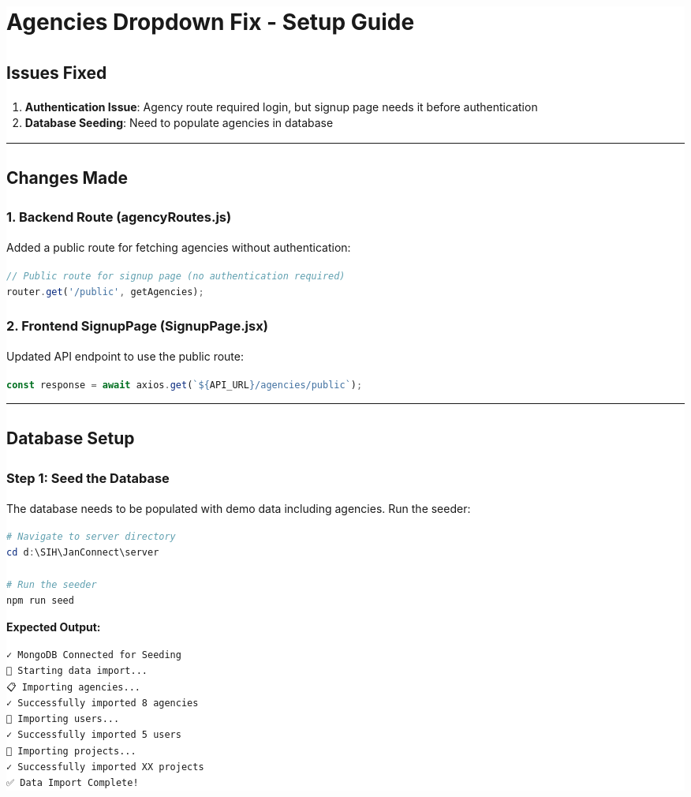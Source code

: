 # Agencies Dropdown Fix - Setup Guide

## Issues Fixed

1. **Authentication Issue**: Agency route required login, but signup page needs it before authentication
2. **Database Seeding**: Need to populate agencies in database

---

## Changes Made

### 1. Backend Route (agencyRoutes.js)
Added a public route for fetching agencies without authentication:

```javascript
// Public route for signup page (no authentication required)
router.get('/public', getAgencies);
```

### 2. Frontend SignupPage (SignupPage.jsx)
Updated API endpoint to use the public route:

```javascript
const response = await axios.get(`${API_URL}/agencies/public`);
```

---

## Database Setup

### Step 1: Seed the Database

The database needs to be populated with demo data including agencies. Run the seeder:

```powershell
# Navigate to server directory
cd d:\SIH\JanConnect\server

# Run the seeder
npm run seed
```

**Expected Output:**
```
✓ MongoDB Connected for Seeding
🌱 Starting data import...
📋 Importing agencies...
✓ Successfully imported 8 agencies
👥 Importing users...
✓ Successfully imported 5 users
📁 Importing projects...
✓ Successfully imported XX projects
✅ Data Import Complete!
```
